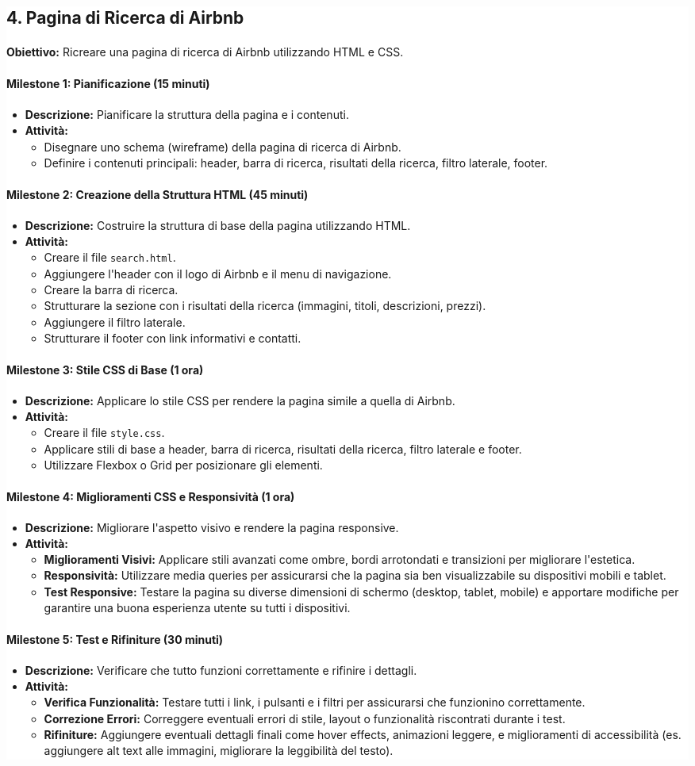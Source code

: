 ## **4. Pagina di Ricerca di Airbnb**

**Obiettivo:** Ricreare una pagina di ricerca di Airbnb utilizzando HTML e CSS.

#### Milestone 1: Pianificazione (15 minuti)

- **Descrizione:** Pianificare la struttura della pagina e i contenuti.
- **Attività:**
  - Disegnare uno schema (wireframe) della pagina di ricerca di Airbnb.
  - Definire i contenuti principali: header, barra di ricerca, risultati della ricerca, filtro laterale, footer.

#### Milestone 2: Creazione della Struttura HTML (45 minuti)

- **Descrizione:** Costruire la struttura di base della pagina utilizzando HTML.
- **Attività:**
  - Creare il file `search.html`.
  - Aggiungere l'header con il logo di Airbnb e il menu di navigazione.
  - Creare la barra di ricerca.
  - Strutturare la sezione con i risultati della ricerca (immagini, titoli, descrizioni, prezzi).
  - Aggiungere il filtro laterale.
  - Strutturare il footer con link informativi e contatti.

#### Milestone 3: Stile CSS di Base (1 ora)

- **Descrizione:** Applicare lo stile CSS per rendere la pagina simile a quella di Airbnb.
- **Attività:**
  - Creare il file `style.css`.
  - Applicare stili di base a header, barra di ricerca, risultati della ricerca, filtro laterale e footer.
  - Utilizzare Flexbox o Grid per posizionare gli elementi.

#### Milestone 4: Miglioramenti CSS e Responsività (1 ora)

- **Descrizione:** Migliorare l'aspetto visivo e rendere la pagina responsive.
- **Attività:**
  - **Miglioramenti Visivi:** Applicare stili avanzati come ombre, bordi arrotondati e transizioni per migliorare l'estetica.
  - **Responsività:** Utilizzare media queries per assicurarsi che la pagina sia ben visualizzabile su dispositivi mobili e tablet.
  - **Test Responsive:** Testare la pagina su diverse dimensioni di schermo (desktop, tablet, mobile) e apportare modifiche per garantire una buona esperienza utente su tutti i dispositivi.

#### Milestone 5: Test e Rifiniture (30 minuti)

- **Descrizione:** Verificare che tutto funzioni correttamente e rifinire i dettagli.
- **Attività:**
  - **Verifica Funzionalità:** Testare tutti i link, i pulsanti e i filtri per assicurarsi che funzionino correttamente.
  - **Correzione Errori:** Correggere eventuali errori di stile, layout o funzionalità riscontrati durante i test.
  - **Rifiniture:** Aggiungere eventuali dettagli finali come hover effects, animazioni leggere, e miglioramenti di accessibilità (es. aggiungere alt text alle immagini, migliorare la leggibilità del testo).
